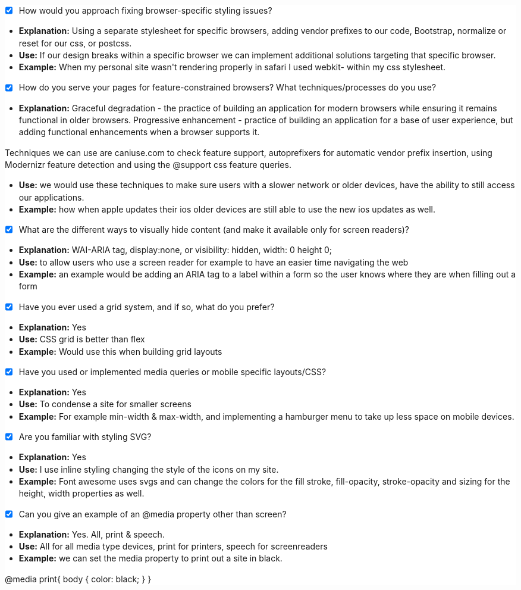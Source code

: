 - [x] How would you approach fixing browser-specific styling issues?
- **Explanation:** Using a separate stylesheet for specific browsers, adding vendor prefixes to our code, Bootstrap, normalize or reset for our css, or postcss.
- **Use:** If our design breaks within a specific browser we can implement additional solutions targeting that specific browser. 
- **Example:** When my personal site wasn't rendering properly in safari I used webkit- within my css stylesheet. 

- [x] How do you serve your pages for feature-constrained browsers? What techniques/processes do you use?
- **Explanation:** Graceful degradation - the practice of building an application for modern browsers while ensuring it remains functional in older browsers.
Progressive enhancement - practice of building an application for a base of user experience, but adding functional enhancements when a browser supports it. 

Techniques we can use are caniuse.com to check feature support, autoprefixers for automatic vendor prefix insertion, using Modernizr feature detection and using the @support css feature queries.
- **Use:** we would use these techniques to make sure users with a slower network or older devices, have the ability to still access our applications.
- **Example:** how when apple updates their ios older devices are still able to use the new ios updates as well.

- [x] What are the different ways to visually hide content (and make it available only for screen readers)?
- **Explanation:** WAI-ARIA tag, display:none, or visibility: hidden, width: 0 height 0;
- **Use:** to allow users who use a screen reader for example to have an easier time navigating the web
- **Example:** an example would be adding an ARIA tag to a label within a form so the user knows where they are when filling out a form

- [x] Have you ever used a grid system, and if so, what do you prefer?
- **Explanation:** Yes
- **Use:** CSS grid is better than flex 
- **Example:** Would use this when building grid layouts

- [x] Have you used or implemented media queries or mobile specific layouts/CSS?
- **Explanation:** Yes 
- **Use:** To condense a site for smaller screens
- **Example:** For example min-width & max-width, and implementing a hamburger menu to take up less space on mobile devices.

- [x] Are you familiar with styling SVG?
- **Explanation:** Yes
- **Use:** I use inline styling changing the style of the icons on my site.
- **Example:** Font awesome uses svgs and can change the colors for the fill stroke, fill-opacity, stroke-opacity and sizing for the height, width properties as well.

- [x] Can you give an example of an @media property other than screen?
- **Explanation:** Yes. All, print & speech.
- **Use:** All for all media type devices, print for printers, speech for screenreaders
- **Example:** we can set the media property to print out a site in black.

@media print{
    body {
        color: black;
    }
}
